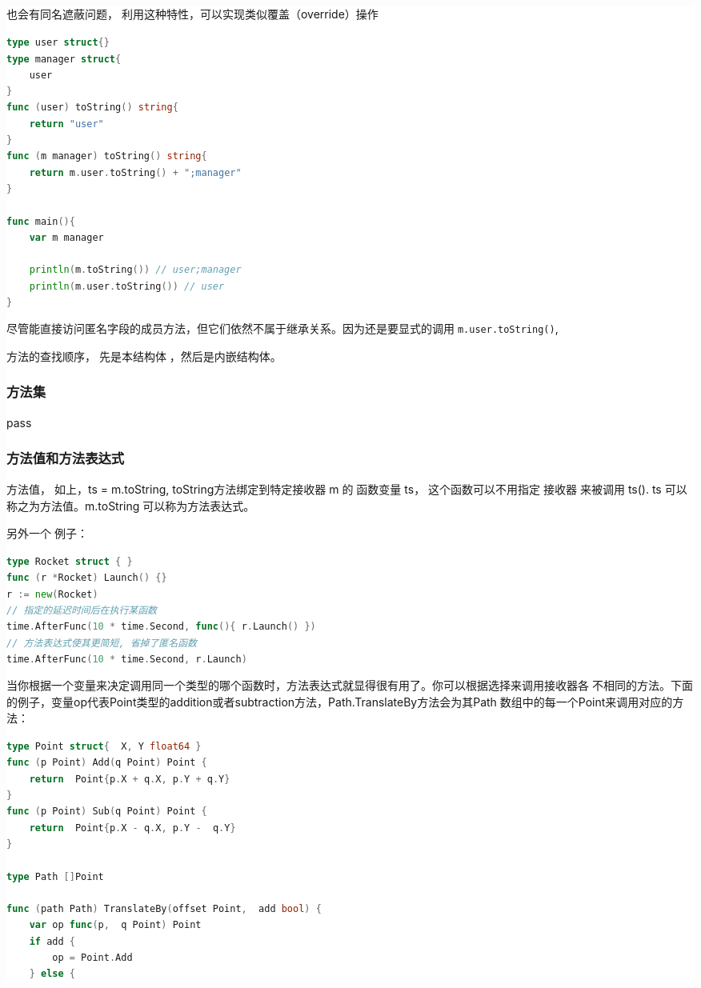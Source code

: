 也会有同名遮蔽问题， 利用这种特性，可以实现类似覆盖（override）操作

```go
type user struct{}
type manager struct{
    user
}
func (user) toString() string{
    return "user"
}
func (m manager) toString() string{
    return m.user.toString() + ";manager"
}

func main(){
    var m manager
    
    println(m.toString()) // user;manager
    println(m.user.toString()) // user
}
```

尽管能直接访问匿名字段的成员方法，但它们依然不属于继承关系。因为还是要显式的调用 `m.user.toString()`,

方法的查找顺序， 先是本结构体 ，然后是内嵌结构体。



### 方法集

pass



### 方法值和方法表达式

方法值， 如上，ts = m.toString,  toString方法绑定到特定接收器 m 的 函数变量 ts， 这个函数可以不用指定 接收器 来被调用 ts().  ts 可以称之为方法值。m.toString 可以称为方法表达式。

另外一个 例子：

``` go
type Rocket struct { }
func (r *Rocket) Launch() {}
r := new(Rocket)
// 指定的延迟时间后在执行某函数
time.AfterFunc(10 * time.Second, func(){ r.Launch() })
// 方法表达式使其更简短, 省掉了匿名函数
time.AfterFunc(10 * time.Second, r.Launch)
```

当你根据⼀个变量来决定调⽤同⼀个类型的哪个函数时，⽅法表达式就显得很有⽤了。你可以根据选择来调⽤接收器各 不相同的⽅法。下⾯的例⼦，变量op代表Point类型的addition或者subtraction⽅法，Path.TranslateBy⽅法会为其Path 数组中的每⼀个Point来调⽤对应的⽅法：

``` go
type Point struct{	X, Y float64 }
func (p	Point) Add(q Point)	Point {	
    return	Point{p.X + q.X, p.Y + q.Y} 
} 
func (p	Point) Sub(q Point)	Point {	
    return	Point{p.X -	q.X, p.Y -	q.Y} 
}

type Path []Point

func (path Path) TranslateBy(offset	Point,	add	bool) {	
    var	op func(p,	q Point) Point
    if add {								
        op = Point.Add				
    } else {								
```